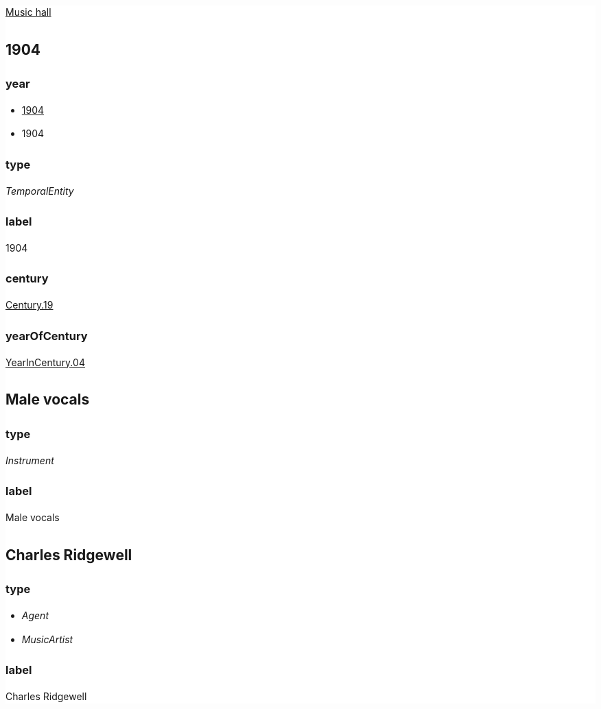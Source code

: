 
[Music hall](#Music-hall)

## 1904

### year

 - [1904](#1904)

 - 1904

### type


*TemporalEntity*

### label


1904

### century


[Century.19](#Century.19)

### yearOfCentury


[YearInCentury.04](#YearInCentury.04)

## Male vocals

### type


*Instrument*

### label


Male vocals

## Charles Ridgewell

### type

 - *Agent*

 - *MusicArtist*

### label


Charles Ridgewell
